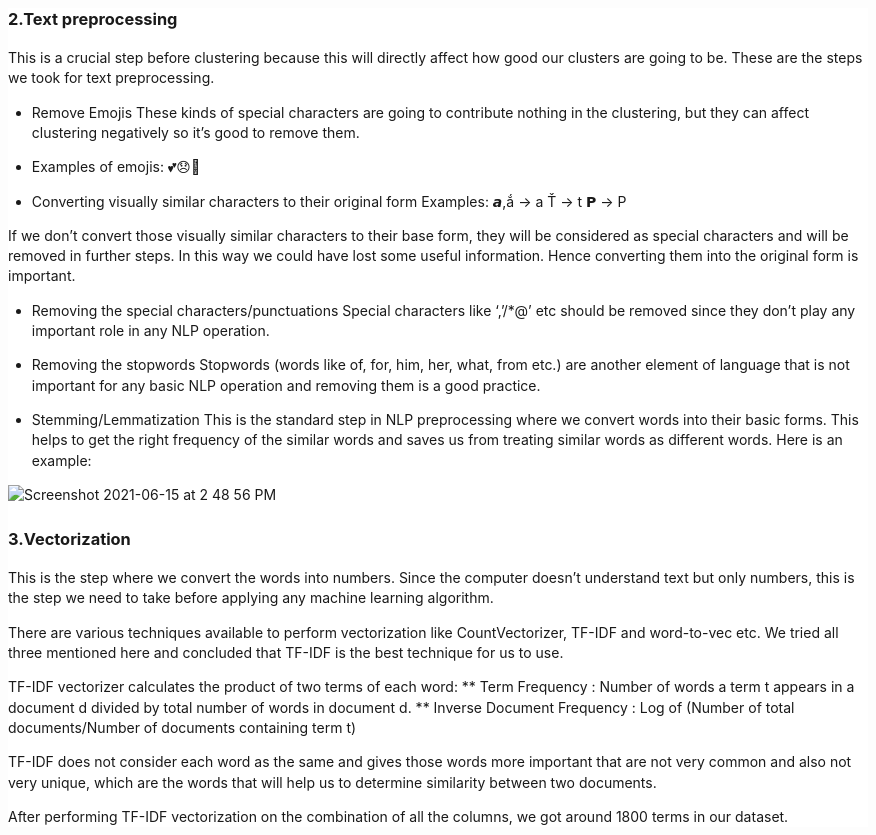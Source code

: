 ### 2.Text preprocessing
This is a crucial step before clustering because this will directly affect how good our clusters are going to be. These are the steps we took for text preprocessing.

* Remove Emojis
These kinds of special characters are going to contribute nothing in the clustering, but they can affect clustering negatively so it’s good to remove them.
* Examples of emojis:
💕😞💛

* Converting visually similar characters to their original form
Examples:
𝙖,ắ -> a
Ť -> t
𝗣 -> P

If we don’t convert those visually similar characters to their base form, they will be considered as special characters and will be removed in further steps. In this way we could have lost some useful information. Hence converting them into the original form is important.

* Removing the special characters/punctuations
Special characters like ‘,’/*@’ etc should be removed since they don’t play any important role in any NLP operation.

* Removing the stopwords 
Stopwords (words like of, for, him, her, what, from etc.) are another element of language that is not important for any basic NLP operation and removing them is a good practice.
	
* Stemming/Lemmatization
This is the standard step in NLP preprocessing where we convert words into their basic forms. This helps to get the right frequency of the similar words and saves us from treating similar words as different words. Here is an example:

<img width="549" alt="Screenshot 2021-06-15 at 2 48 56 PM" src="https://user-images.githubusercontent.com/73156397/122027586-dedc0500-cde8-11eb-8da2-096f0cfd9720.png">


###  3.Vectorization
This is the step where we convert the words into numbers. Since the computer doesn’t understand text but only numbers, this is the step we need to take before applying any machine learning algorithm.

There are various techniques available to perform vectorization like CountVectorizer, TF-IDF and word-to-vec etc. We tried all three mentioned here and concluded that TF-IDF is the best technique for us to use.

TF-IDF vectorizer calculates the product of two terms of each word:
** Term Frequency : Number of words a term t appears in a document d divided by total number of words  in document d.
** Inverse Document Frequency : Log of (Number of total documents/Number of documents containing term t)
	
TF-IDF does not consider each word as the same and gives those words more important that are not very common and also not very unique, which are the words that will help us to determine similarity between two documents.

After performing TF-IDF vectorization on the combination of all the columns, we got around 1800 terms in our dataset.

